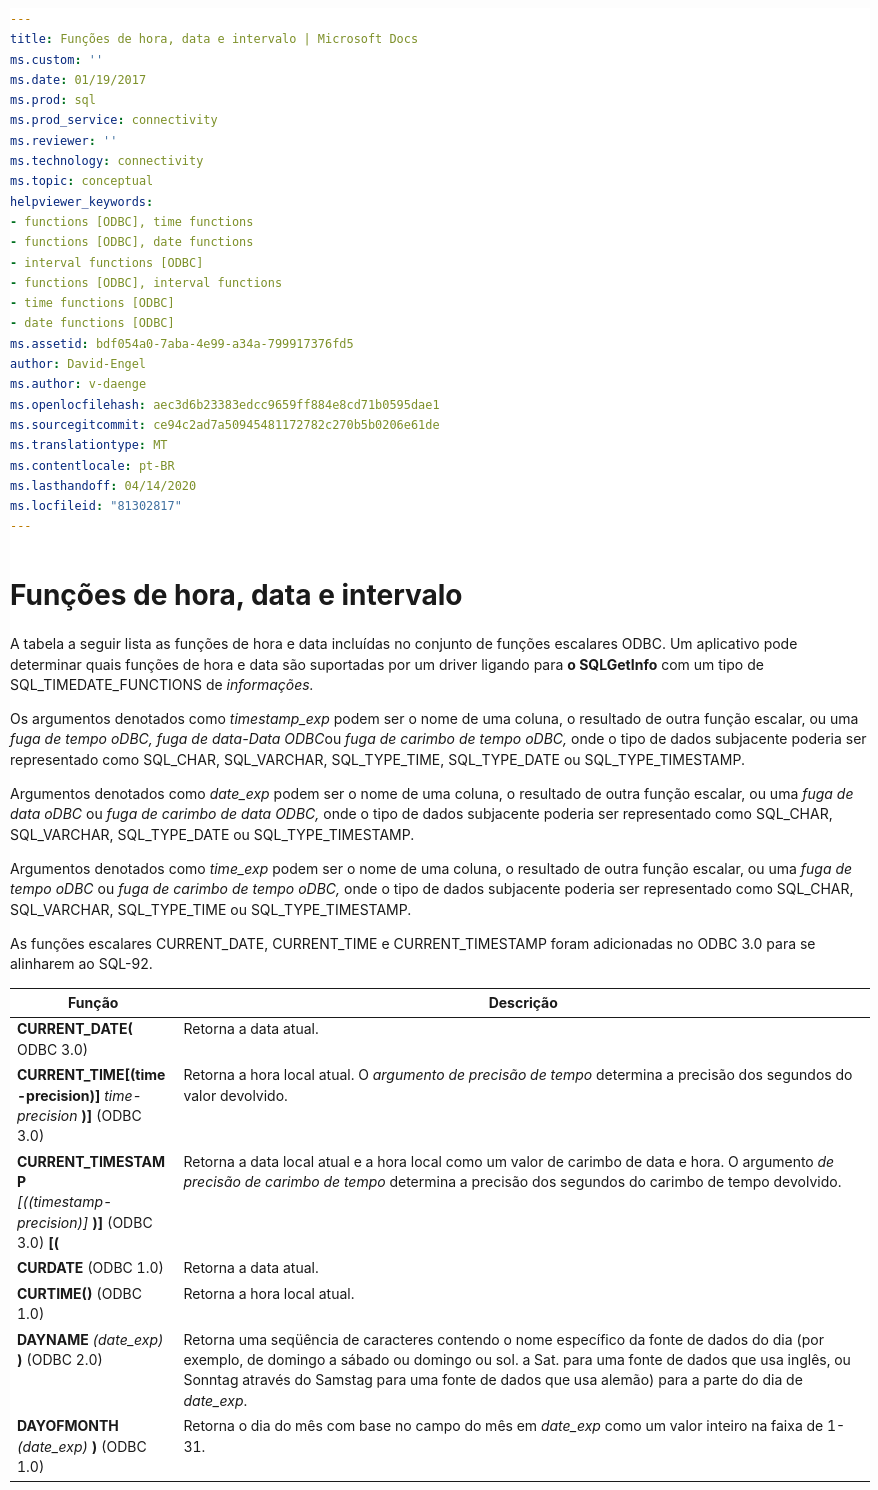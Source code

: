 ```yaml
---
title: Funções de hora, data e intervalo | Microsoft Docs
ms.custom: ''
ms.date: 01/19/2017
ms.prod: sql
ms.prod_service: connectivity
ms.reviewer: ''
ms.technology: connectivity
ms.topic: conceptual
helpviewer_keywords:
- functions [ODBC], time functions
- functions [ODBC], date functions
- interval functions [ODBC]
- functions [ODBC], interval functions
- time functions [ODBC]
- date functions [ODBC]
ms.assetid: bdf054a0-7aba-4e99-a34a-799917376fd5
author: David-Engel
ms.author: v-daenge
ms.openlocfilehash: aec3d6b23383edcc9659ff884e8cd71b0595dae1
ms.sourcegitcommit: ce94c2ad7a50945481172782c270b5b0206e61de
ms.translationtype: MT
ms.contentlocale: pt-BR
ms.lasthandoff: 04/14/2020
ms.locfileid: "81302817"
---
```

# <a name="time-date-and-interval-functions"></a>Funções de hora, data e intervalo
A tabela a seguir lista as funções de hora e data incluídas no conjunto de funções escalares ODBC. Um aplicativo pode determinar quais funções de hora e data são suportadas por um driver ligando para **o SQLGetInfo** com um tipo de SQL_TIMEDATE_FUNCTIONS de *informações.*  
  
 Os argumentos denotados como *timestamp_exp* podem ser o nome de uma coluna, o resultado de outra função escalar, ou uma *fuga de tempo oDBC,* *fuga de data-Data ODBC*ou *fuga de carimbo de tempo oDBC,* onde o tipo de dados subjacente poderia ser representado como SQL_CHAR, SQL_VARCHAR, SQL_TYPE_TIME, SQL_TYPE_DATE ou SQL_TYPE_TIMESTAMP.  
  
 Argumentos denotados como *date_exp* podem ser o nome de uma coluna, o resultado de outra função escalar, ou uma *fuga de data oDBC* ou *fuga de carimbo de data ODBC,* onde o tipo de dados subjacente poderia ser representado como SQL_CHAR, SQL_VARCHAR, SQL_TYPE_DATE ou SQL_TYPE_TIMESTAMP.  
  
 Argumentos denotados como *time_exp* podem ser o nome de uma coluna, o resultado de outra função escalar, ou uma *fuga de tempo oDBC* ou *fuga de carimbo de tempo oDBC,* onde o tipo de dados subjacente poderia ser representado como SQL_CHAR, SQL_VARCHAR, SQL_TYPE_TIME ou SQL_TYPE_TIMESTAMP.  
  
 As funções escalares CURRENT_DATE, CURRENT_TIME e CURRENT_TIMESTAMP foram adicionadas no ODBC 3.0 para se alinharem ao SQL-92.  
  
|Função|Descrição|  
|--------------|-----------------|  
|**CURRENT_DATE(** ODBC 3.0)|Retorna a data atual.|  
|**CURRENT_TIME[(time-precision)]** *time-precision* **)]** (ODBC 3.0)|Retorna a hora local atual. O *argumento de precisão de tempo* determina a precisão dos segundos do valor devolvido.|  
|**CURRENT_TIMESTAMP**<br /> *[((timestamp-precision)]* **)]** (ODBC 3.0) **[(**|Retorna a data local atual e a hora local como um valor de carimbo de data e hora. O argumento *de precisão de carimbo de tempo* determina a precisão dos segundos do carimbo de tempo devolvido.|  
|**CURDATE** (ODBC 1.0)|Retorna a data atual.|  
|**CURTIME()** (ODBC 1.0)|Retorna a hora local atual.|  
|**DAYNAME** *(date_exp)* **)** (ODBC 2.0)|Retorna uma seqüência de caracteres contendo o nome específico da fonte de dados do dia (por exemplo, de domingo a sábado ou domingo ou sol. a Sat. para uma fonte de dados que usa inglês, ou Sonntag através do Samstag para uma fonte de dados que usa alemão) para a parte do dia de *date_exp*.|  
|**DAYOFMONTH** *(date_exp)* **)** (ODBC 1.0)|Retorna o dia do mês com base no campo do mês em *date_exp* como um valor inteiro na faixa de 1-31.|  
